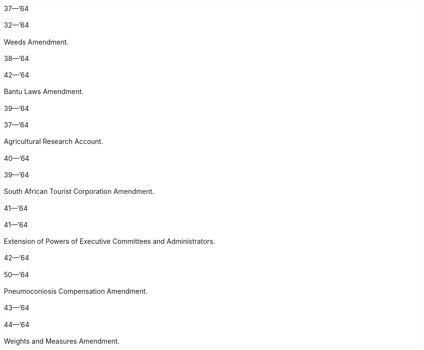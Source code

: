 <td><p>37&#x2014;&#x2019;64</p></td>

<td><p>32&#x2014;&#x2019;64<noteRef href="note5_p10" marker="&#x2020;"/></p></td>

<td><p>Weeds Amendment.</p></td>

</tr>

<tr>

<td><p>38&#x2014;&#x2019;64</p></td>

<td><p>42&#x2014;&#x2019;64<noteRef href="note5_p10" marker="&#x2020;"/></p></td>

<td><p>Bantu Laws Amendment.</p></td>

</tr>

<tr>

<td><p>39&#x2014;&#x2019;64</p></td>

<td><p>37&#x2014;&#x2019;64<noteRef href="note4_p10" marker="*"/></p></td>

<td><p>Agricultural Research Account.</p></td>

</tr>

<tr>

<td><p>40&#x2014;&#x2019;64</p></td>

<td><p>39&#x2014;&#x2019;64<noteRef href="note4_p10" marker="*"/></p></td>

<td><p>South African Tourist Corporation Amendment.</p></td>

</tr>

<tr>

<td><p>41&#x2014;&#x2019;64</p></td>

<td><p>41&#x2014;&#x2019;64<noteRef href="note4_p10" marker="*"/></p></td>

<td><p>Extension of Powers of Executive Committees and Administrators.</p></td>

</tr>

<tr>

<td><p>42&#x2014;&#x2019;64</p></td>

<td><p>50&#x2014;&#x2019;64<noteRef href="note5_p10" marker="&#x2020;"/></p></td>

<td><p>Pneumoconiosis Compensation Amendment.</p></td>

</tr>

<tr>

<td><p>43&#x2014;&#x2019;64</p></td>

<td><p>44&#x2014;&#x2019;64<noteRef href="note5_p10" marker="&#x2020;"/></p></td>

<td><p>Weights and Measures Amendment.</p></td>
